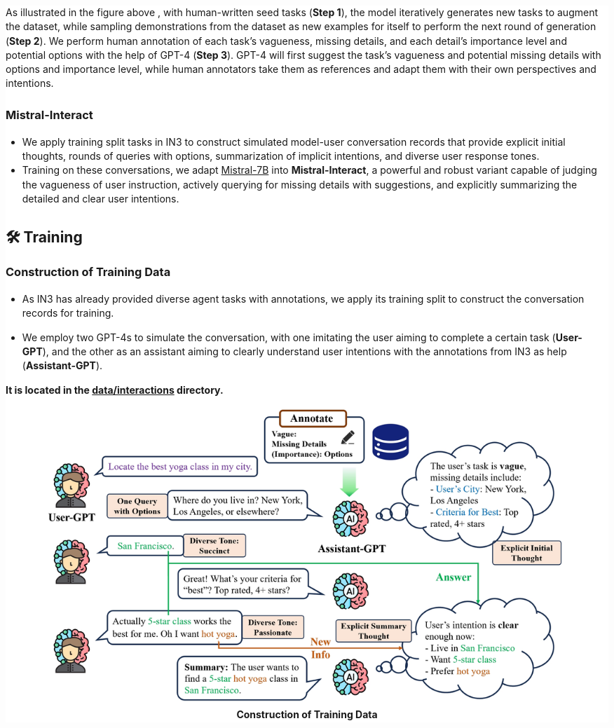 
As illustrated in the figure above , with human-written seed tasks (**Step 1**), the model iteratively generates new tasks to augment the dataset, while sampling demonstrations from the dataset as new examples for itself to perform the next round of generation (**Step 2**). We perform human annotation of each task’s vagueness, missing details, and each detail’s importance level and potential options with the help of GPT-4 (**Step 3**). GPT-4 will first suggest the task’s vagueness and potential missing details with options and importance level, while human annotators take them as references and adapt them with their own perspectives and intentions.

### Mistral-Interact

- We apply training split tasks in IN3 to construct simulated model-user conversation records that provide explicit initial thoughts, rounds of queries with options, summarization of implicit intentions, and diverse user response tones. 
- Training on these conversations, we adapt [Mistral-7B](https://huggingface.co/mistralai/Mistral-7B-v0.1) into **Mistral-Interact**, a powerful and robust variant capable of judging the vagueness of user instruction, actively querying for missing details with suggestions, and explicitly summarizing the detailed and clear user intentions.

<div><a id="Training"></a></div>

## 🛠️ Training

### Construction of Training Data

- As IN3 has already provided diverse agent tasks with annotations, we apply its training split to construct the conversation records for training. 

- We employ two GPT-4s to simulate the conversation, with one imitating the user aiming to complete a certain task (**User-GPT**), and the other as an assistant aiming to clearly understand user intentions with the annotations from IN3 as help (**Assistant-GPT**).


**It is located in the [data/interactions](https://github.com/HBX-hbx/Mistral-Interact/tree/master/data/interactions) directory.**

<div align="center">
    <img src="figures/dataset_bc.png" alt="Construction of Training Data" width="800"/>
    <br/>
    <figcaption><b>Construction of Training Data</b></figcaption>
</div>
